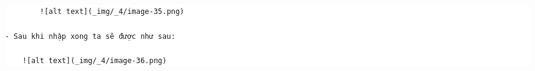             ![alt text](_img/_4/image-35.png)

    - Sau khi nhập xong ta sẽ được như sau:

        ![alt text](_img/_4/image-36.png)
